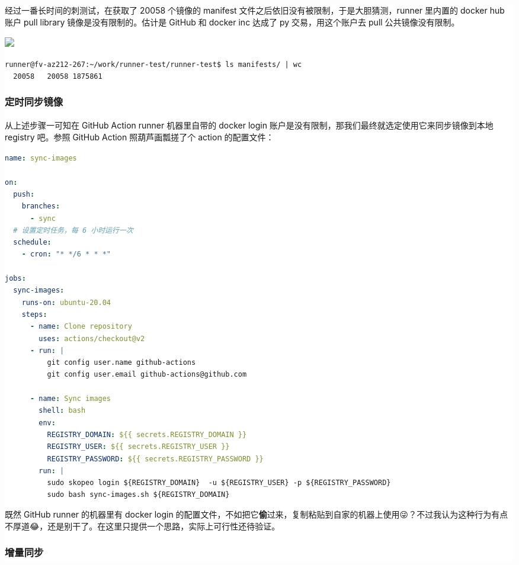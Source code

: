经过一番长时间的刺测试，在获取了 20058   个镜像的 manifest 文件之后依旧没有被限制，于是大胆猜测，runner 里内置的 docker hub 账户 pull library 镜像是没有限制的。估计是 GitHub 和 docker inc 达成了  py 交易，用这个账户去 pull 公共镜像没有限制。

![](https://p.k8s.li/image-20210216173003436.png)

```shell
runner@fv-az212-267:~/work/runner-test/runner-test$ ls manifests/ | wc
  20058   20058 1875861
```

### 定时同步镜像

从上述步骤一可知在 GitHub Action runner 机器里自带的 docker login 账户是没有限制，那我们最终就选定使用它来同步镜像到本地 registry 吧。参照 GitHub Action 照葫芦画瓢搓了个 action 的配置文件：

```yaml
name: sync-images

on:
  push:
    branches:
      - sync
  # 设置定时任务，每 6 小时运行一次
  schedule:
    - cron: "* */6 * * *"

jobs:
  sync-images:
    runs-on: ubuntu-20.04
    steps:
      - name: Clone repository
        uses: actions/checkout@v2
      - run: |
          git config user.name github-actions
          git config user.email github-actions@github.com

      - name: Sync images
        shell: bash
        env:
          REGISTRY_DOMAIN: ${{ secrets.REGISTRY_DOMAIN }}
          REGISTRY_USER: ${{ secrets.REGISTRY_USER }}
          REGISTRY_PASSWORD: ${{ secrets.REGISTRY_PASSWORD }}
        run: |
          sudo skopeo login ${REGISTRY_DOMAIN}  -u ${REGISTRY_USER} -p ${REGISTRY_PASSWORD}
          sudo bash sync-images.sh ${REGISTRY_DOMAIN}

```

既然 GitHub runner 的机器里有 docker login 的配置文件，不如把它**偷**过来，复制粘贴到自家的机器上使用😜？不过我认为这种行为有点不厚道😂，还是别干了。在这里只提供一个思路，实际上可行性还待验证。

### 增量同步
